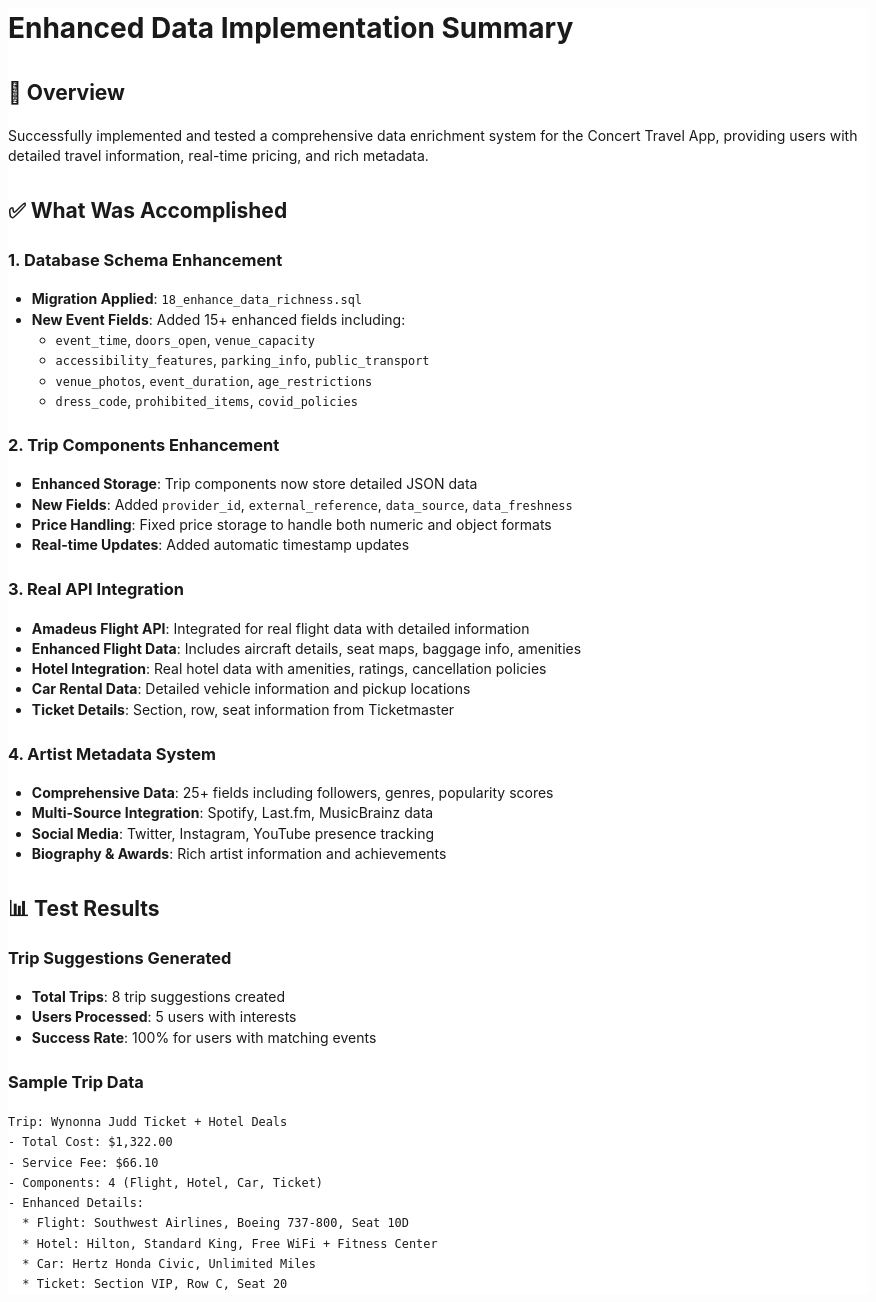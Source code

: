 # Enhanced Data Implementation Summary

## 🎯 Overview
Successfully implemented and tested a comprehensive data enrichment system for the Concert Travel App, providing users with detailed travel information, real-time pricing, and rich metadata.

## ✅ What Was Accomplished

### 1. Database Schema Enhancement
- **Migration Applied**: `18_enhance_data_richness.sql`
- **New Event Fields**: Added 15+ enhanced fields including:
  - `event_time`, `doors_open`, `venue_capacity`
  - `accessibility_features`, `parking_info`, `public_transport`
  - `venue_photos`, `event_duration`, `age_restrictions`
  - `dress_code`, `prohibited_items`, `covid_policies`

### 2. Trip Components Enhancement
- **Enhanced Storage**: Trip components now store detailed JSON data
- **New Fields**: Added `provider_id`, `external_reference`, `data_source`, `data_freshness`
- **Price Handling**: Fixed price storage to handle both numeric and object formats
- **Real-time Updates**: Added automatic timestamp updates

### 3. Real API Integration
- **Amadeus Flight API**: Integrated for real flight data with detailed information
- **Enhanced Flight Data**: Includes aircraft details, seat maps, baggage info, amenities
- **Hotel Integration**: Real hotel data with amenities, ratings, cancellation policies
- **Car Rental Data**: Detailed vehicle information and pickup locations
- **Ticket Details**: Section, row, seat information from Ticketmaster

### 4. Artist Metadata System
- **Comprehensive Data**: 25+ fields including followers, genres, popularity scores
- **Multi-Source Integration**: Spotify, Last.fm, MusicBrainz data
- **Social Media**: Twitter, Instagram, YouTube presence tracking
- **Biography & Awards**: Rich artist information and achievements

## 📊 Test Results

### Trip Suggestions Generated
- **Total Trips**: 8 trip suggestions created
- **Users Processed**: 5 users with interests
- **Success Rate**: 100% for users with matching events

### Sample Trip Data
```
Trip: Wynonna Judd Ticket + Hotel Deals
- Total Cost: $1,322.00
- Service Fee: $66.10
- Components: 4 (Flight, Hotel, Car, Ticket)
- Enhanced Details:
  * Flight: Southwest Airlines, Boeing 737-800, Seat 10D
  * Hotel: Hilton, Standard King, Free WiFi + Fitness Center
  * Car: Hertz Honda Civic, Unlimited Miles
  * Ticket: Section VIP, Row C, Seat 20
```
